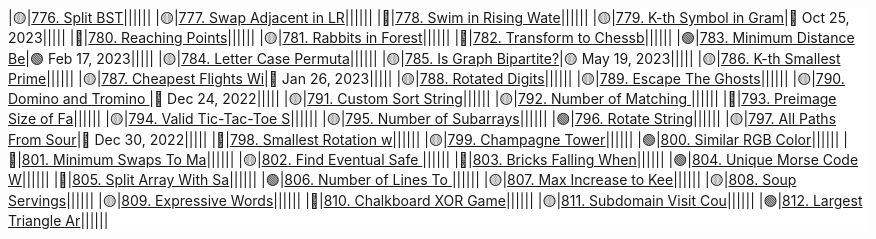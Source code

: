 |🟡|[776. Split BST]()||||||
|🟡|[777. Swap Adjacent in LR]()||||||
|🔴|[778. Swim in Rising Wate]()||||||
|🟡|[779. K-th Symbol in Gram]()|🔴 Oct 25, 2023|||||
|🔴|[780. Reaching Points]()||||||
|🟡|[781. Rabbits in Forest]()||||||
|🔴|[782. Transform to Chessb]()||||||
|🟢|[783. Minimum Distance Be]()|🟢 Feb 17, 2023|||||
|🟡|[784. Letter Case Permuta]()||||||
|🟡|[785. Is Graph Bipartite?]()|🟡 May 19, 2023|||||
|🟡|[786. K-th Smallest Prime]()||||||
|🟡|[787. Cheapest Flights Wi]()|🔴 Jan 26, 2023|||||
|🟡|[788. Rotated Digits]()||||||
|🟡|[789. Escape The Ghosts]()||||||
|🟡|[790. Domino and Tromino ]()|🔴 Dec 24, 2022|||||
|🟡|[791. Custom Sort String]()||||||
|🟡|[792. Number of Matching ]()||||||
|🔴|[793. Preimage Size of Fa]()||||||
|🟡|[794. Valid Tic-Tac-Toe S]()||||||
|🟡|[795. Number of Subarrays]()||||||
|🟢|[796. Rotate String]()||||||
|🟡|[797. All Paths From Sour]()|🔴 Dec 30, 2022|||||
|🔴|[798. Smallest Rotation w]()||||||
|🟡|[799. Champagne Tower]()||||||
|🟢|[800. Similar RGB Color]()||||||
|🔴|[801. Minimum Swaps To Ma]()||||||
|🟡|[802. Find Eventual Safe ]()||||||
|🔴|[803. Bricks Falling When]()||||||
|🟢|[804. Unique Morse Code W]()||||||
|🔴|[805. Split Array With Sa]()||||||
|🟢|[806. Number of Lines To ]()||||||
|🟡|[807. Max Increase to Kee]()||||||
|🟡|[808. Soup Servings]()||||||
|🟡|[809. Expressive Words]()||||||
|🔴|[810. Chalkboard XOR Game]()||||||
|🟡|[811. Subdomain Visit Cou]()||||||
|🟢|[812. Largest Triangle Ar]()||||||
